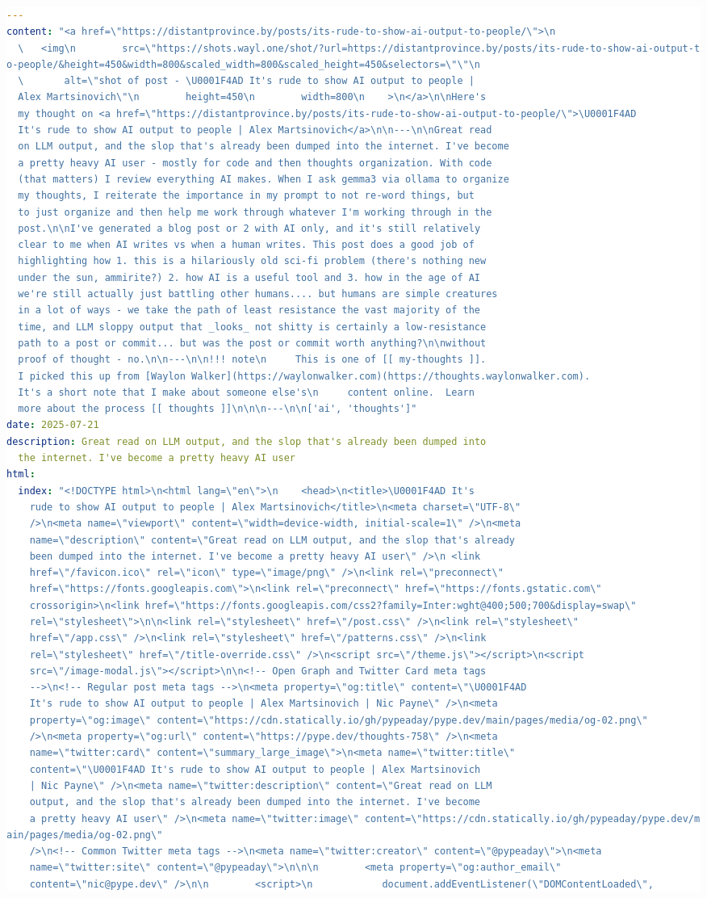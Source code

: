 ```yaml
---
content: "<a href=\"https://distantprovince.by/posts/its-rude-to-show-ai-output-to-people/\">\n
  \   <img\n        src=\"https://shots.wayl.one/shot/?url=https://distantprovince.by/posts/its-rude-to-show-ai-output-to-people/&height=450&width=800&scaled_width=800&scaled_height=450&selectors=\"\"\n
  \       alt=\"shot of post - \U0001F4AD It's rude to show AI output to people |
  Alex Martsinovich\"\n        height=450\n        width=800\n    >\n</a>\n\nHere's
  my thought on <a href=\"https://distantprovince.by/posts/its-rude-to-show-ai-output-to-people/\">\U0001F4AD
  It's rude to show AI output to people | Alex Martsinovich</a>\n\n---\n\nGreat read
  on LLM output, and the slop that's already been dumped into the internet. I've become
  a pretty heavy AI user - mostly for code and then thoughts organization. With code
  (that matters) I review everything AI makes. When I ask gemma3 via ollama to organize
  my thoughts, I reiterate the importance in my prompt to not re-word things, but
  to just organize and then help me work through whatever I'm working through in the
  post.\n\nI've generated a blog post or 2 with AI only, and it's still relatively
  clear to me when AI writes vs when a human writes. This post does a good job of
  highlighting how 1. this is a hilariously old sci-fi problem (there's nothing new
  under the sun, ammirite?) 2. how AI is a useful tool and 3. how in the age of AI
  we're still actually just battling other humans.... but humans are simple creatures
  in a lot of ways - we take the path of least resistance the vast majority of the
  time, and LLM sloppy output that _looks_ not shitty is certainly a low-resistance
  path to a post or commit... but was the post or commit worth anything?\n\nwithout
  proof of thought - no.\n\n---\n\n!!! note\n     This is one of [[ my-thoughts ]].
  I picked this up from [Waylon Walker](https://waylonwalker.com)(https://thoughts.waylonwalker.com).
  It's a short note that I make about someone else's\n     content online.  Learn
  more about the process [[ thoughts ]]\n\n\n---\n\n['ai', 'thoughts']"
date: 2025-07-21
description: Great read on LLM output, and the slop that's already been dumped into
  the internet. I've become a pretty heavy AI user
html:
  index: "<!DOCTYPE html>\n<html lang=\"en\">\n    <head>\n<title>\U0001F4AD It's
    rude to show AI output to people | Alex Martsinovich</title>\n<meta charset=\"UTF-8\"
    />\n<meta name=\"viewport\" content=\"width=device-width, initial-scale=1\" />\n<meta
    name=\"description\" content=\"Great read on LLM output, and the slop that's already
    been dumped into the internet. I've become a pretty heavy AI user\" />\n <link
    href=\"/favicon.ico\" rel=\"icon\" type=\"image/png\" />\n<link rel=\"preconnect\"
    href=\"https://fonts.googleapis.com\">\n<link rel=\"preconnect\" href=\"https://fonts.gstatic.com\"
    crossorigin>\n<link href=\"https://fonts.googleapis.com/css2?family=Inter:wght@400;500;700&display=swap\"
    rel=\"stylesheet\">\n\n<link rel=\"stylesheet\" href=\"/post.css\" />\n<link rel=\"stylesheet\"
    href=\"/app.css\" />\n<link rel=\"stylesheet\" href=\"/patterns.css\" />\n<link
    rel=\"stylesheet\" href=\"/title-override.css\" />\n<script src=\"/theme.js\"></script>\n<script
    src=\"/image-modal.js\"></script>\n\n<!-- Open Graph and Twitter Card meta tags
    -->\n<!-- Regular post meta tags -->\n<meta property=\"og:title\" content=\"\U0001F4AD
    It's rude to show AI output to people | Alex Martsinovich | Nic Payne\" />\n<meta
    property=\"og:image\" content=\"https://cdn.statically.io/gh/pypeaday/pype.dev/main/pages/media/og-02.png\"
    />\n<meta property=\"og:url\" content=\"https://pype.dev/thoughts-758\" />\n<meta
    name=\"twitter:card\" content=\"summary_large_image\">\n<meta name=\"twitter:title\"
    content=\"\U0001F4AD It's rude to show AI output to people | Alex Martsinovich
    | Nic Payne\" />\n<meta name=\"twitter:description\" content=\"Great read on LLM
    output, and the slop that's already been dumped into the internet. I've become
    a pretty heavy AI user\" />\n<meta name=\"twitter:image\" content=\"https://cdn.statically.io/gh/pypeaday/pype.dev/main/pages/media/og-02.png\"
    />\n<!-- Common Twitter meta tags -->\n<meta name=\"twitter:creator\" content=\"@pypeaday\">\n<meta
    name=\"twitter:site\" content=\"@pypeaday\">\n\n\n        <meta property=\"og:author_email\"
    content=\"nic@pype.dev\" />\n\n        <script>\n            document.addEventListener(\"DOMContentLoaded\",
```